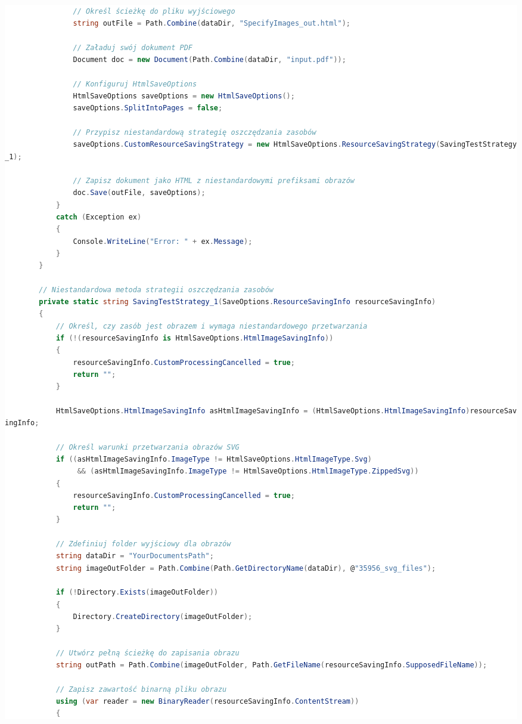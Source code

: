 ```csharp
                // Określ ścieżkę do pliku wyjściowego
                string outFile = Path.Combine(dataDir, "SpecifyImages_out.html");

                // Załaduj swój dokument PDF
                Document doc = new Document(Path.Combine(dataDir, "input.pdf"));

                // Konfiguruj HtmlSaveOptions
                HtmlSaveOptions saveOptions = new HtmlSaveOptions();
                saveOptions.SplitIntoPages = false;

                // Przypisz niestandardową strategię oszczędzania zasobów
                saveOptions.CustomResourceSavingStrategy = new HtmlSaveOptions.ResourceSavingStrategy(SavingTestStrategy_1);

                // Zapisz dokument jako HTML z niestandardowymi prefiksami obrazów
                doc.Save(outFile, saveOptions);
            }
            catch (Exception ex)
            {
                Console.WriteLine("Error: " + ex.Message);
            }
        }

        // Niestandardowa metoda strategii oszczędzania zasobów
        private static string SavingTestStrategy_1(SaveOptions.ResourceSavingInfo resourceSavingInfo)
        {
            // Określ, czy zasób jest obrazem i wymaga niestandardowego przetwarzania
            if (!(resourceSavingInfo is HtmlSaveOptions.HtmlImageSavingInfo))
            {
                resourceSavingInfo.CustomProcessingCancelled = true;
                return "";
            }

            HtmlSaveOptions.HtmlImageSavingInfo asHtmlImageSavingInfo = (HtmlSaveOptions.HtmlImageSavingInfo)resourceSavingInfo;

            // Określ warunki przetwarzania obrazów SVG
            if ((asHtmlImageSavingInfo.ImageType != HtmlSaveOptions.HtmlImageType.Svg)
                 && (asHtmlImageSavingInfo.ImageType != HtmlSaveOptions.HtmlImageType.ZippedSvg))
            {
                resourceSavingInfo.CustomProcessingCancelled = true;
                return "";
            }

            // Zdefiniuj folder wyjściowy dla obrazów
            string dataDir = "YourDocumentsPath";
            string imageOutFolder = Path.Combine(Path.GetDirectoryName(dataDir), @"35956_svg_files");

            if (!Directory.Exists(imageOutFolder))
            {
                Directory.CreateDirectory(imageOutFolder);
            }

            // Utwórz pełną ścieżkę do zapisania obrazu
            string outPath = Path.Combine(imageOutFolder, Path.GetFileName(resourceSavingInfo.SupposedFileName));

            // Zapisz zawartość binarną pliku obrazu
            using (var reader = new BinaryReader(resourceSavingInfo.ContentStream))
            {
```